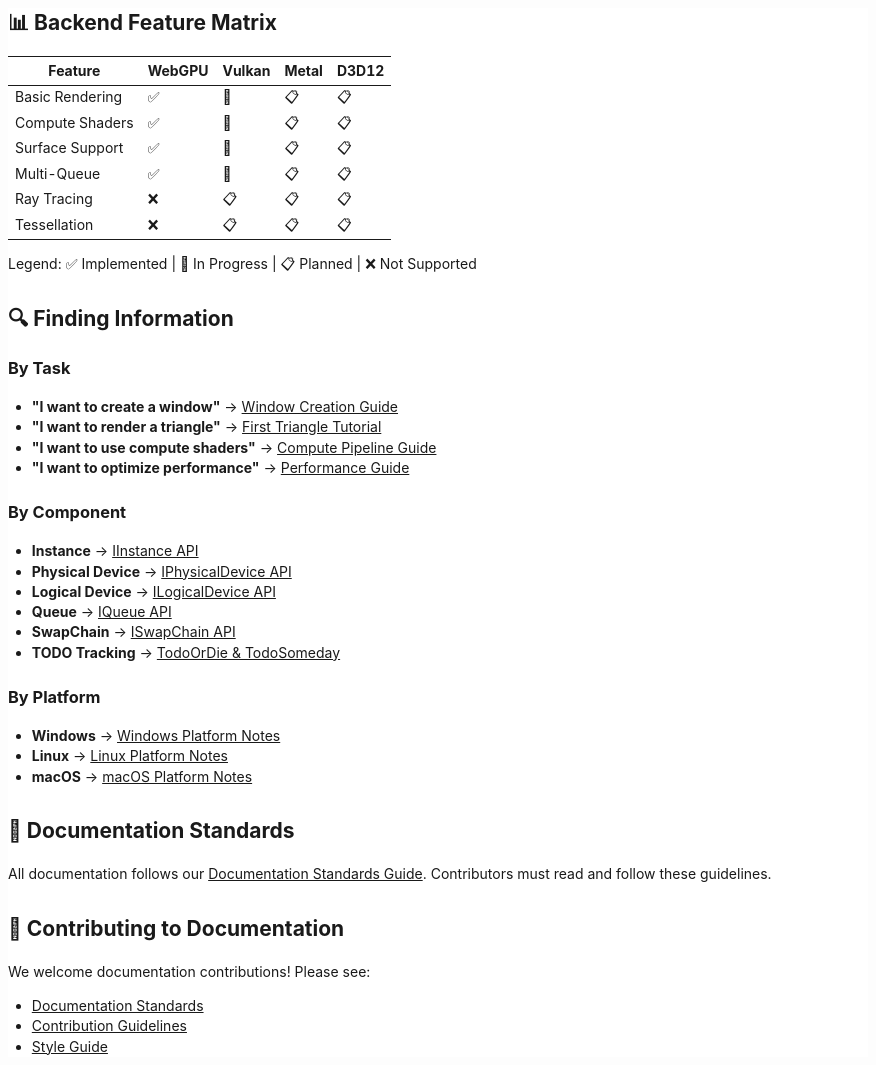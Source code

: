 ## 📊 Backend Feature Matrix

| Feature | WebGPU | Vulkan | Metal | D3D12 |
|---------|--------|--------|-------|-------|
| Basic Rendering | ✅ | 🚧 | 📋 | 📋 |
| Compute Shaders | ✅ | 🚧 | 📋 | 📋 |
| Surface Support | ✅ | 🚧 | 📋 | 📋 |
| Multi-Queue | ✅ | 🚧 | 📋 | 📋 |
| Ray Tracing | ❌ | 📋 | 📋 | 📋 |
| Tessellation | ❌ | 📋 | 📋 | 📋 |

Legend: ✅ Implemented | 🚧 In Progress | 📋 Planned | ❌ Not Supported

## 🔍 Finding Information

### By Task
- **"I want to create a window"** → [Window Creation Guide](guides/window-creation.md)
- **"I want to render a triangle"** → [First Triangle Tutorial](getting-started/first-triangle.md)
- **"I want to use compute shaders"** → [Compute Pipeline Guide](guides/compute-pipeline.md)
- **"I want to optimize performance"** → [Performance Guide](guides/performance.md)

### By Component
- **Instance** → [IInstance API](api-reference/graphics/instance.md)
- **Physical Device** → [IPhysicalDevice API](api-reference/graphics/physical-device.md)
- **Logical Device** → [ILogicalDevice API](api-reference/graphics/logical-device.md)
- **Queue** → [IQueue API](api-reference/graphics/queue.md)
- **SwapChain** → [ISwapChain API](api/graphics/swap-chain.md)
- **TODO Tracking** → [TodoOrDie & TodoSomeday](api/utils/todo-tracking.md)

### By Platform
- **Windows** → [Windows Platform Notes](guides/platform-windows.md)
- **Linux** → [Linux Platform Notes](guides/platform-linux.md)
- **macOS** → [macOS Platform Notes](guides/platform-macos.md)

## 📝 Documentation Standards

All documentation follows our [Documentation Standards Guide](DOCUMENTATION_STANDARDS.md). Contributors must read and follow these guidelines.

## 🤝 Contributing to Documentation

We welcome documentation contributions! Please see:
- [Documentation Standards](DOCUMENTATION_STANDARDS.md)
- [Contribution Guidelines](contributing/guidelines.md)
- [Style Guide](contributing/style-guide.md)
